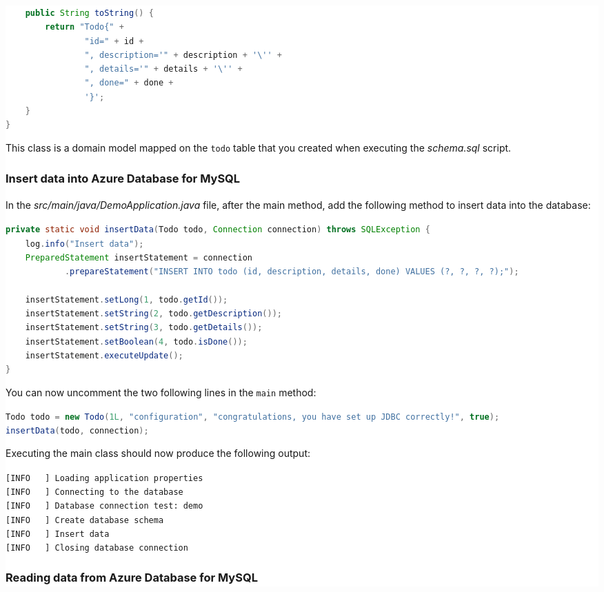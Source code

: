 ```java
    public String toString() {
        return "Todo{" +
                "id=" + id +
                ", description='" + description + '\'' +
                ", details='" + details + '\'' +
                ", done=" + done +
                '}';
    }
}
```

This class is a domain model mapped on the `todo` table that you created when executing the *schema.sql* script.

### Insert data into Azure Database for MySQL

In the *src/main/java/DemoApplication.java* file, after the main method, add the following method to insert data into the database:

```java
private static void insertData(Todo todo, Connection connection) throws SQLException {
    log.info("Insert data");
    PreparedStatement insertStatement = connection
            .prepareStatement("INSERT INTO todo (id, description, details, done) VALUES (?, ?, ?, ?);");

    insertStatement.setLong(1, todo.getId());
    insertStatement.setString(2, todo.getDescription());
    insertStatement.setString(3, todo.getDetails());
    insertStatement.setBoolean(4, todo.isDone());
    insertStatement.executeUpdate();
}
```

You can now uncomment the two following lines in the `main` method:

```java
Todo todo = new Todo(1L, "configuration", "congratulations, you have set up JDBC correctly!", true);
insertData(todo, connection);
```

Executing the main class should now produce the following output:

```
[INFO   ] Loading application properties
[INFO   ] Connecting to the database
[INFO   ] Database connection test: demo
[INFO   ] Create database schema
[INFO   ] Insert data
[INFO   ] Closing database connection
```

### Reading data from Azure Database for MySQL
